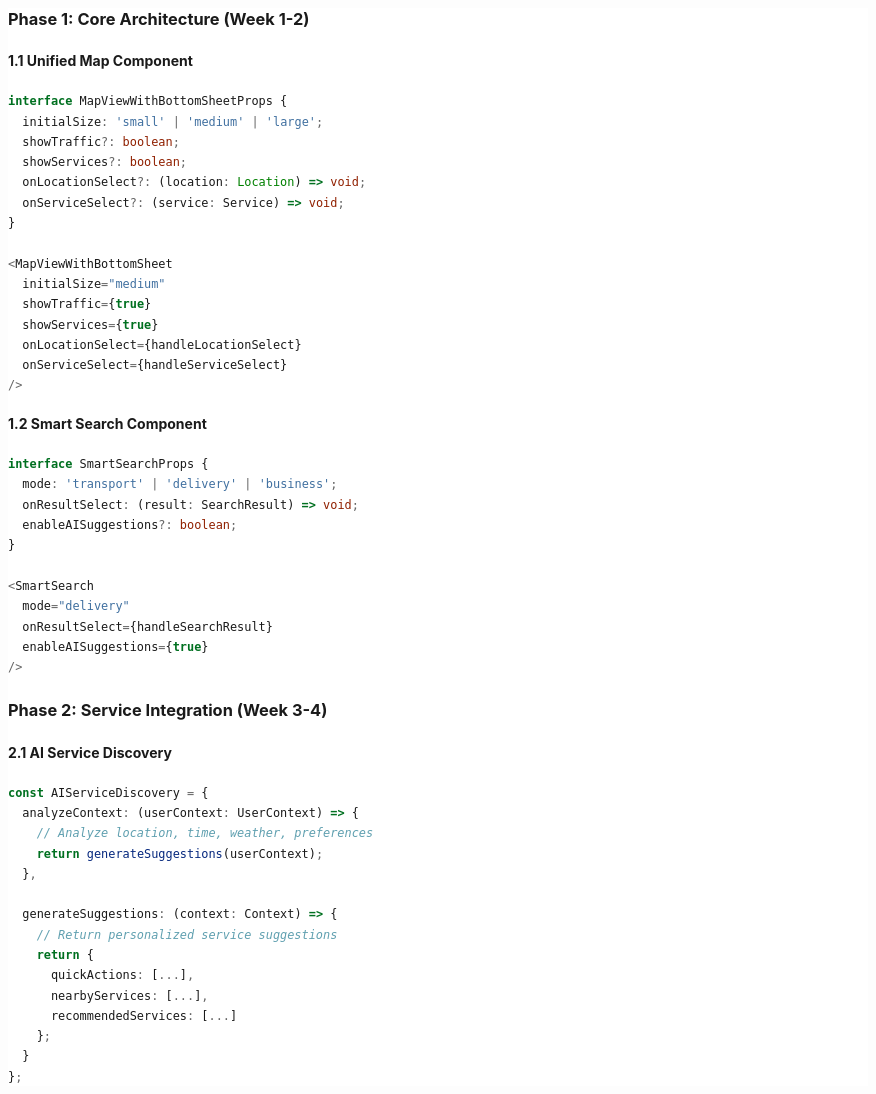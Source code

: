 ### Phase 1: Core Architecture (Week 1-2)

#### 1.1 Unified Map Component

```typescript
interface MapViewWithBottomSheetProps {
  initialSize: 'small' | 'medium' | 'large';
  showTraffic?: boolean;
  showServices?: boolean;
  onLocationSelect?: (location: Location) => void;
  onServiceSelect?: (service: Service) => void;
}

<MapViewWithBottomSheet
  initialSize="medium"
  showTraffic={true}
  showServices={true}
  onLocationSelect={handleLocationSelect}
  onServiceSelect={handleServiceSelect}
/>
```

#### 1.2 Smart Search Component

```typescript
interface SmartSearchProps {
  mode: 'transport' | 'delivery' | 'business';
  onResultSelect: (result: SearchResult) => void;
  enableAISuggestions?: boolean;
}

<SmartSearch
  mode="delivery"
  onResultSelect={handleSearchResult}
  enableAISuggestions={true}
/>
```

### Phase 2: Service Integration (Week 3-4)

#### 2.1 AI Service Discovery

```typescript
const AIServiceDiscovery = {
  analyzeContext: (userContext: UserContext) => {
    // Analyze location, time, weather, preferences
    return generateSuggestions(userContext);
  },

  generateSuggestions: (context: Context) => {
    // Return personalized service suggestions
    return {
      quickActions: [...],
      nearbyServices: [...],
      recommendedServices: [...]
    };
  }
};
```
